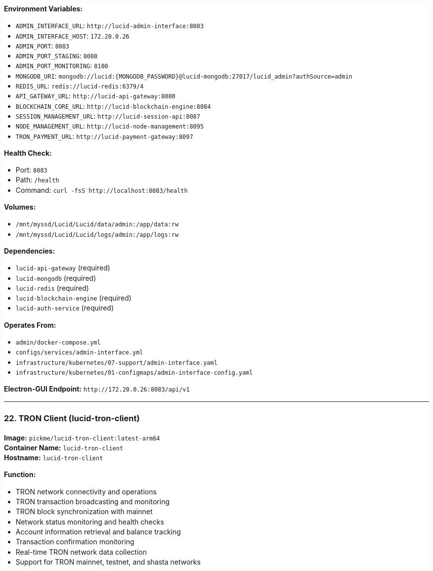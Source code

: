 **Environment Variables:**
- `ADMIN_INTERFACE_URL`: `http://lucid-admin-interface:8083`
- `ADMIN_INTERFACE_HOST`: `172.20.0.26`
- `ADMIN_PORT`: `8083`
- `ADMIN_PORT_STAGING`: `8088`
- `ADMIN_PORT_MONITORING`: `8100`
- `MONGODB_URI`: `mongodb://lucid:{MONGODB_PASSWORD}@lucid-mongodb:27017/lucid_admin?authSource=admin`
- `REDIS_URL`: `redis://lucid-redis:6379/4`
- `API_GATEWAY_URL`: `http://lucid-api-gateway:8080`
- `BLOCKCHAIN_CORE_URL`: `http://lucid-blockchain-engine:8084`
- `SESSION_MANAGEMENT_URL`: `http://lucid-session-api:8087`
- `NODE_MANAGEMENT_URL`: `http://lucid-node-management:8095`
- `TRON_PAYMENT_URL`: `http://lucid-payment-gateway:8097`

**Health Check:**
- Port: `8083`
- Path: `/health`
- Command: `curl -fsS http://localhost:8083/health`

**Volumes:**
- `/mnt/myssd/Lucid/Lucid/data/admin:/app/data:rw`
- `/mnt/myssd/Lucid/Lucid/logs/admin:/app/logs:rw`

**Dependencies:**
- `lucid-api-gateway` (required)
- `lucid-mongodb` (required)
- `lucid-redis` (required)
- `lucid-blockchain-engine` (required)
- `lucid-auth-service` (required)

**Operates From:**
- `admin/docker-compose.yml`
- `configs/services/admin-interface.yml`
- `infrastructure/kubernetes/07-support/admin-interface.yaml`
- `infrastructure/kubernetes/01-configmaps/admin-interface-config.yaml`

**Electron-GUI Endpoint:** `http://172.20.0.26:8083/api/v1`

---

### 22. TRON Client (lucid-tron-client)
**Image:** `pickme/lucid-tron-client:latest-arm64`  
**Container Name:** `lucid-tron-client`  
**Hostname:** `lucid-tron-client`

**Function:**
- TRON network connectivity and operations
- TRON transaction broadcasting and monitoring
- TRON block synchronization with mainnet
- Network status monitoring and health checks
- Account information retrieval and balance tracking
- Transaction confirmation monitoring
- Real-time TRON network data collection
- Support for TRON mainnet, testnet, and shasta networks
